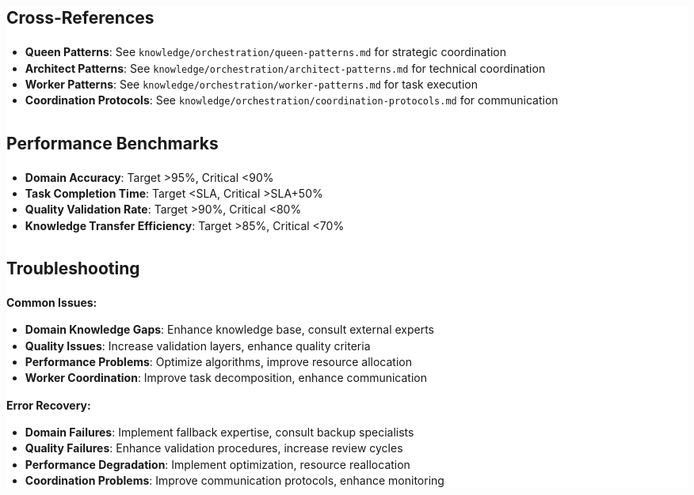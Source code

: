 ## Cross-References

- **Queen Patterns**: See `knowledge/orchestration/queen-patterns.md` for strategic coordination
- **Architect Patterns**: See `knowledge/orchestration/architect-patterns.md` for technical coordination
- **Worker Patterns**: See `knowledge/orchestration/worker-patterns.md` for task execution
- **Coordination Protocols**: See `knowledge/orchestration/coordination-protocols.md` for communication

## Performance Benchmarks

- **Domain Accuracy**: Target >95%, Critical <90%
- **Task Completion Time**: Target <SLA, Critical >SLA+50%
- **Quality Validation Rate**: Target >90%, Critical <80%
- **Knowledge Transfer Efficiency**: Target >85%, Critical <70%

## Troubleshooting

**Common Issues:**
- **Domain Knowledge Gaps**: Enhance knowledge base, consult external experts
- **Quality Issues**: Increase validation layers, enhance quality criteria
- **Performance Problems**: Optimize algorithms, improve resource allocation
- **Worker Coordination**: Improve task decomposition, enhance communication

**Error Recovery:**
- **Domain Failures**: Implement fallback expertise, consult backup specialists
- **Quality Failures**: Enhance validation procedures, increase review cycles
- **Performance Degradation**: Implement optimization, resource reallocation
- **Coordination Problems**: Improve communication protocols, enhance monitoring